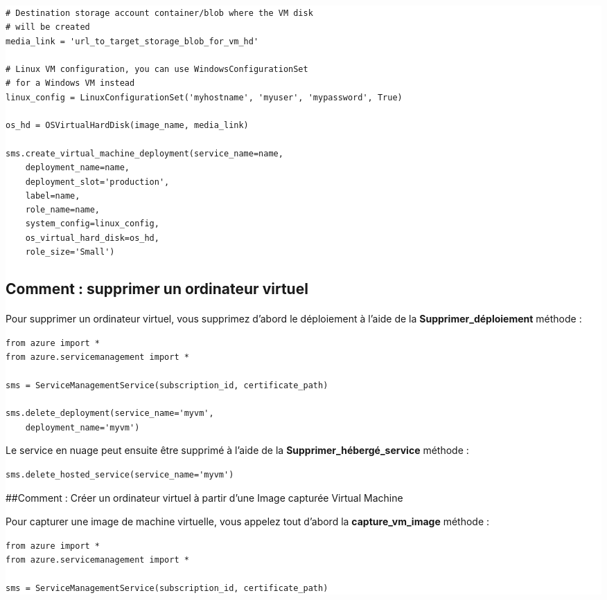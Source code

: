     # Destination storage account container/blob where the VM disk
    # will be created
    media_link = 'url_to_target_storage_blob_for_vm_hd'

    # Linux VM configuration, you can use WindowsConfigurationSet
    # for a Windows VM instead
    linux_config = LinuxConfigurationSet('myhostname', 'myuser', 'mypassword', True)

    os_hd = OSVirtualHardDisk(image_name, media_link)

    sms.create_virtual_machine_deployment(service_name=name,
        deployment_name=name,
        deployment_slot='production',
        label=name,
        role_name=name,
        system_config=linux_config,
        os_virtual_hard_disk=os_hd,
        role_size='Small')

## <a name="DeleteVM"> </a>Comment : supprimer un ordinateur virtuel

Pour supprimer un ordinateur virtuel, vous supprimez d’abord le déploiement à l’aide de la **Supprimer\_déploiement** méthode :

    from azure import *
    from azure.servicemanagement import *

    sms = ServiceManagementService(subscription_id, certificate_path)

    sms.delete_deployment(service_name='myvm',
        deployment_name='myvm')

Le service en nuage peut ensuite être supprimé à l’aide de la **Supprimer\_hébergé\_service** méthode :

    sms.delete_hosted_service(service_name='myvm')

##<a name="how-to-create-a-virtual-machine-from-a-captured-virtual-machine-image"></a>Comment : Créer un ordinateur virtuel à partir d’une Image capturée Virtual Machine

Pour capturer une image de machine virtuelle, vous appelez tout d’abord la **capture\_vm\_image** méthode :

    from azure import *
    from azure.servicemanagement import *

    sms = ServiceManagementService(subscription_id, certificate_path)
